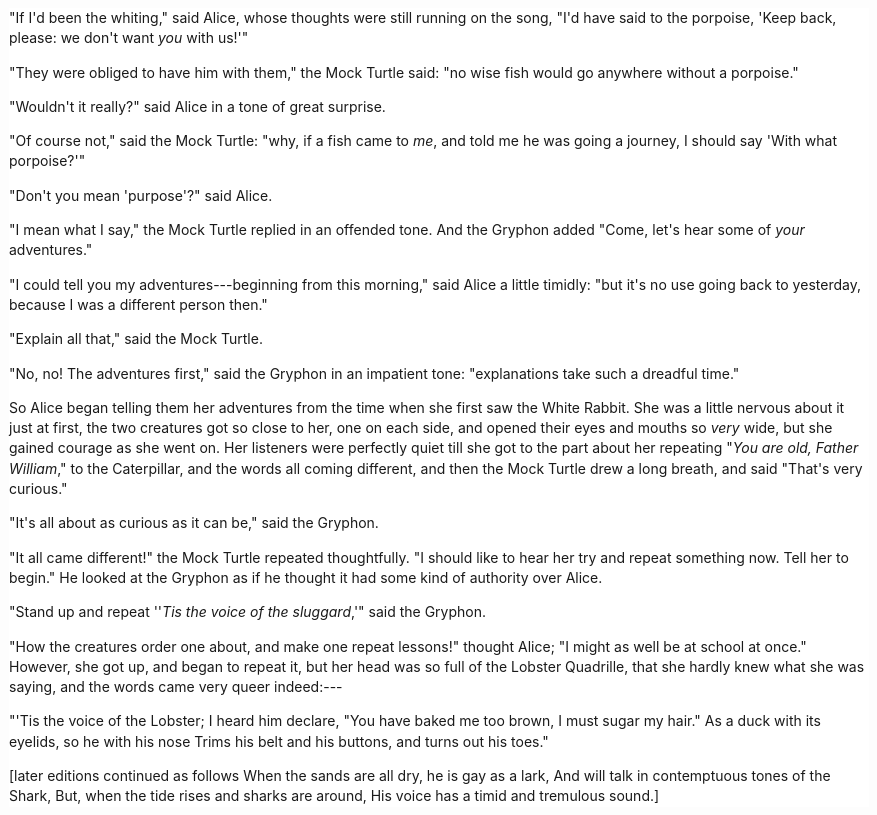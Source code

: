"If I'd been the whiting," said Alice, whose thoughts were still running
on the song, "I'd have said to the porpoise, 'Keep back, please: we
don't want *you* with us!'"

"They were obliged to have him with them," the Mock Turtle said: "no
wise fish would go anywhere without a porpoise."

"Wouldn't it really?" said Alice in a tone of great surprise.

"Of course not," said the Mock Turtle: "why, if a fish came to *me*, and
told me he was going a journey, I should say 'With what porpoise?'"

"Don't you mean 'purpose'?" said Alice.

"I mean what I say," the Mock Turtle replied in an offended tone. And
the Gryphon added "Come, let's hear some of *your* adventures."

"I could tell you my adventures---beginning from this morning," said
Alice a little timidly: "but it's no use going back to yesterday,
because I was a different person then."

"Explain all that," said the Mock Turtle.

"No, no! The adventures first," said the Gryphon in an impatient tone:
"explanations take such a dreadful time."

So Alice began telling them her adventures from the time when she first
saw the White Rabbit. She was a little nervous about it just at first,
the two creatures got so close to her, one on each side, and opened
their eyes and mouths so *very* wide, but she gained courage as she went
on. Her listeners were perfectly quiet till she got to the part about
her repeating "*You are old, Father William*," to the Caterpillar, and
the words all coming different, and then the Mock Turtle drew a long
breath, and said "That's very curious."

"It's all about as curious as it can be," said the Gryphon.

"It all came different!" the Mock Turtle repeated thoughtfully. "I
should like to hear her try and repeat something now. Tell her to
begin." He looked at the Gryphon as if he thought it had some kind of
authority over Alice.

"Stand up and repeat ''*Tis the voice of the sluggard*,'" said the
Gryphon.

"How the creatures order one about, and make one repeat lessons!"
thought Alice; "I might as well be at school at once." However, she got
up, and began to repeat it, but her head was so full of the Lobster
Quadrille, that she hardly knew what she was saying, and the words came
very queer indeed:---

"'Tis the voice of the Lobster; I heard him declare, "You have baked me
too brown, I must sugar my hair." As a duck with its eyelids, so he with
his nose Trims his belt and his buttons, and turns out his toes."

\[later editions continued as follows When the sands are all dry, he is
gay as a lark, And will talk in contemptuous tones of the Shark, But,
when the tide rises and sharks are around, His voice has a timid and
tremulous sound.\]
